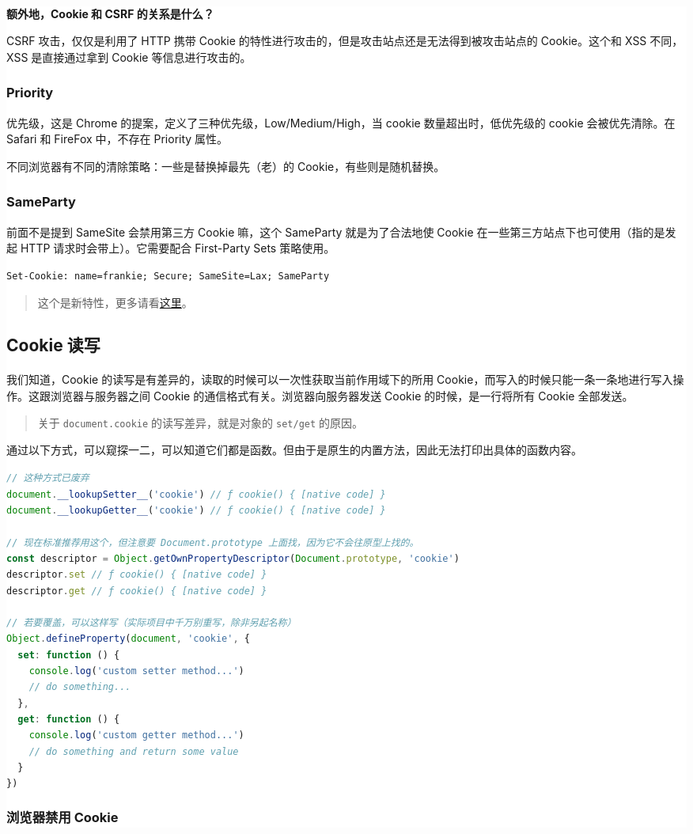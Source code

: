**额外地，Cookie 和 CSRF 的关系是什么？**

CSRF 攻击，仅仅是利用了 HTTP 携带 Cookie 的特性进行攻击的，但是攻击站点还是无法得到被攻击站点的 Cookie。这个和 XSS 不同，XSS 是直接通过拿到 Cookie 等信息进行攻击的。

### Priority

优先级，这是 Chrome 的提案，定义了三种优先级，Low/Medium/High，当 cookie 数量超出时，低优先级的 cookie 会被优先清除。在 Safari 和 FireFox 中，不存在 Priority 属性。

不同浏览器有不同的清除策略：一些是替换掉最先（老）的 Cookie，有些则是随机替换。

### SameParty

前面不是提到 SameSite 会禁用第三方 Cookie 嘛，这个 SameParty 就是为了合法地使 Cookie 在一些第三方站点下也可使用（指的是发起 HTTP 请求时会带上）。它需要配合 First-Party Sets 策略使用。

```text
Set-Cookie: name=frankie; Secure; SameSite=Lax; SameParty
```

> 这个是新特性，更多请看[这里](https://cloud.tencent.com/developer/article/1874999)。

## Cookie 读写

我们知道，Cookie 的读写是有差异的，读取的时候可以一次性获取当前作用域下的所用 Cookie，而写入的时候只能一条一条地进行写入操作。这跟浏览器与服务器之间 Cookie 的通信格式有关。浏览器向服务器发送 Cookie 的时候，是一行将所有 Cookie 全部发送。

> 关于 `document.cookie` 的读写差异，就是对象的 `set/get` 的原因。

通过以下方式，可以窥探一二，可以知道它们都是函数。但由于是原生的内置方法，因此无法打印出具体的函数内容。

```js
// 这种方式已废弃
document.__lookupSetter__('cookie') // ƒ cookie() { [native code] }
document.__lookupGetter__('cookie') // ƒ cookie() { [native code] }

// 现在标准推荐用这个，但注意要 Document.prototype 上面找，因为它不会往原型上找的。
const descriptor = Object.getOwnPropertyDescriptor(Document.prototype, 'cookie')
descriptor.set // ƒ cookie() { [native code] }
descriptor.get // ƒ cookie() { [native code] }

// 若要覆盖，可以这样写（实际项目中千万别重写，除非另起名称）
Object.defineProperty(document, 'cookie', {
  set: function () {
    console.log('custom setter method...')
    // do something...
  },
  get: function () {
    console.log('custom getter method...')
    // do something and return some value
  }
})
```

### 浏览器禁用 Cookie
